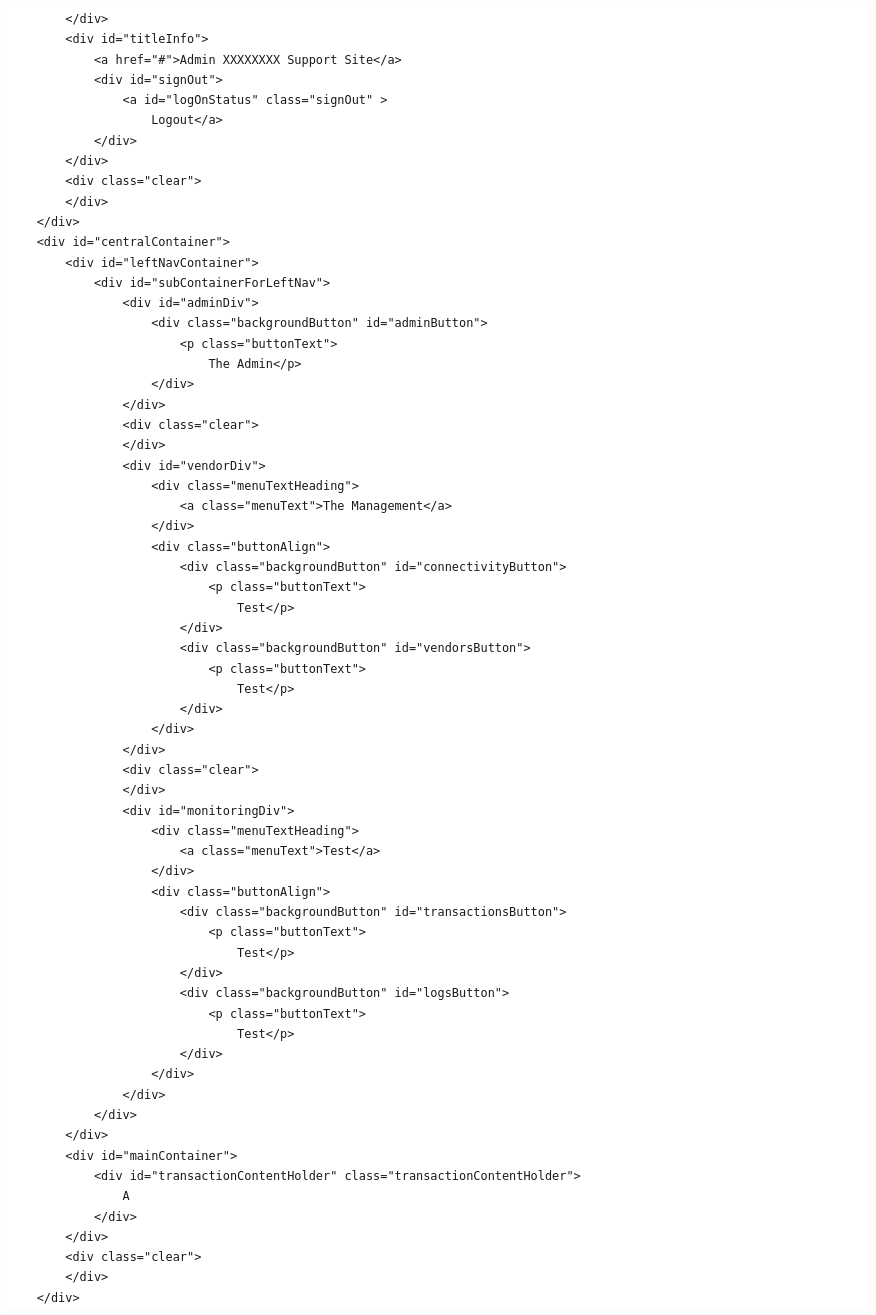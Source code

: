            </div>
            <div id="titleInfo">
                <a href="#">Admin XXXXXXXX Support Site</a>
                <div id="signOut">
                    <a id="logOnStatus" class="signOut" >
                        Logout</a>
                </div>
            </div>
            <div class="clear">
            </div>
        </div>
        <div id="centralContainer">
            <div id="leftNavContainer">
                <div id="subContainerForLeftNav">
                    <div id="adminDiv">
                        <div class="backgroundButton" id="adminButton">
                            <p class="buttonText">
                                The Admin</p>
                        </div>
                    </div>
                    <div class="clear">
                    </div>
                    <div id="vendorDiv">
                        <div class="menuTextHeading">
                            <a class="menuText">The Management</a>
                        </div>
                        <div class="buttonAlign">
                            <div class="backgroundButton" id="connectivityButton">
                                <p class="buttonText">
                                    Test</p>
                            </div>
                            <div class="backgroundButton" id="vendorsButton">
                                <p class="buttonText">
                                    Test</p>
                            </div>
                        </div>
                    </div>
                    <div class="clear">
                    </div>
                    <div id="monitoringDiv">
                        <div class="menuTextHeading">
                            <a class="menuText">Test</a>
                        </div>
                        <div class="buttonAlign">
                            <div class="backgroundButton" id="transactionsButton">
                                <p class="buttonText">
                                    Test</p>
                            </div>
                            <div class="backgroundButton" id="logsButton">
                                <p class="buttonText">
                                    Test</p>
                            </div>
                        </div>
                    </div>
                </div>
            </div>
            <div id="mainContainer">
                <div id="transactionContentHolder" class="transactionContentHolder">
                    A
                </div>
            </div>
            <div class="clear">
            </div>
        </div>